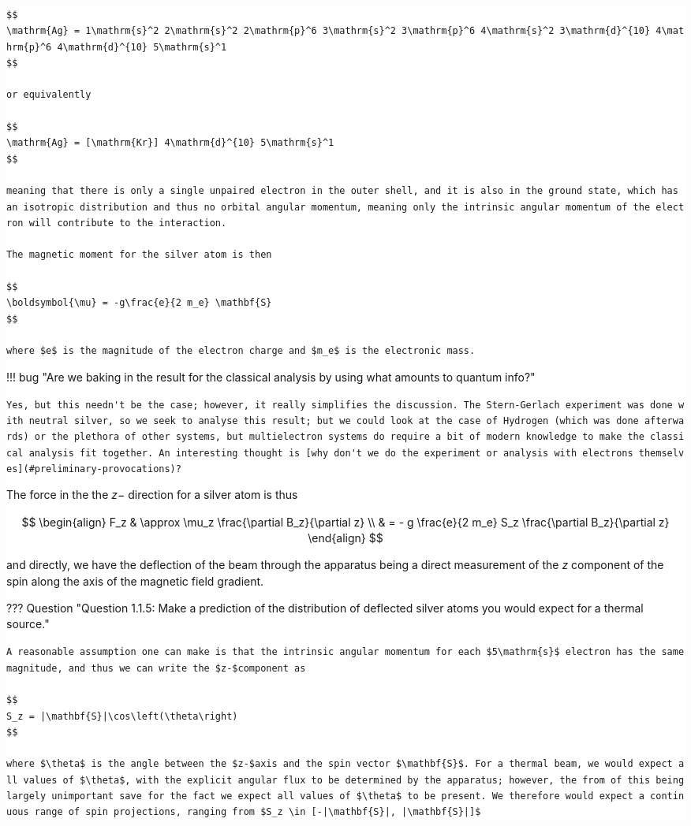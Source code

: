     $$
    \mathrm{Ag} = 1\mathrm{s}^2 2\mathrm{s}^2 2\mathrm{p}^6 3\mathrm{s}^2 3\mathrm{p}^6 4\mathrm{s}^2 3\mathrm{d}^{10} 4\mathrm{p}^6 4\mathrm{d}^{10} 5\mathrm{s}^1
    $$

    or equivalently

    $$
    \mathrm{Ag} = [\mathrm{Kr}] 4\mathrm{d}^{10} 5\mathrm{s}^1
    $$

    meaning that there is only a single unpaired electron in the outer shell, and it is also in the ground state, which has an isotropic distribution and thus no orbital angular momentum, meaning only the intrinsic angular momentum of the electron will contribute to the interaction.

    The magnetic moment for the silver atom is then

    $$
    \boldsymbol{\mu} = -g\frac{e}{2 m_e} \mathbf{S}
    $$

    where $e$ is the magnitude of the electron charge and $m_e$ is the electronic mass.

!!! bug "Are we baking in the result for the classical analysis by using what amounts to quantum info?"

    Yes, but this needn't be the case; however, it really simplifies the discussion. The Stern-Gerlach experiment was done with neutral silver, so we seek to analyse this result; but we could look at the case of Hydrogen (which was done afterwards) or the plethora of other systems, but multielectron systems do require a bit of modern knowledge to make the classical analysis fit together. An interesting thought is [why don't we do the experiment or analysis with electrons themselves](#preliminary-provocations)?

The force in the the $z-$ direction for a silver atom is thus

$$
\begin{align}
F_z & \approx \mu_z \frac{\partial B_z}{\partial z} \\
& = - g \frac{e}{2 m_e} S_z \frac{\partial B_z}{\partial z}
\end{align}
$$

and directly, we have the deflection of the beam through the apparatus being a direct measurement of the $z$ component of the spin along the axis of the magnetic field gradient.

??? Question "Question 1.1.5: Make a prediction of the distribution of deflected silver atoms you would expect for a thermal source."

    A reasonable assumption one can make is that the intrinsic angular momentum for each $5\mathrm{s}$ electron has the same magnitude, and thus we can write the $z-$component as

    $$
    S_z = |\mathbf{S}|\cos\left(\theta\right)
    $$

    where $\theta$ is the angle between the $z-$axis and the spin vector $\mathbf{S}$. For a thermal beam, we would expect all values of $\theta$, with the explicit angular flux to be determined by the apparatus; however, the from of this being largely unimportant save for the fact we expect all values of $\theta$ to be present. We therefore would expect a continuous range of spin projections, ranging from $S_z \in [-|\mathbf{S}|, |\mathbf{S}|]$


[^1]: more accurately, at this time it was the Bohr-Sommerfeld model, which is an extension of the Bohr model to include elliptical orbits which fixed some problems. One will also see in [solid-state physics](https://ssp.utasphys.cloud.edu.au/) that Sommerfeld has a real talent for tweaking existing theories to make them run a bit better.
[^2]: A study of the the relativistic wave equation, known as the _Dirac equation_, is required to fully flesh out this result.
[^3]: In this case we can, but more generally, the magnetic moment of the nucleus cannot be ignored (see LINK ME! hyperfine splitting)
[^4]: The [2022 Nobel Prize in physics](https://www.nobelprize.org/prizes/physics/2022/summary/) was awarded for the pioneering work of making these measurements